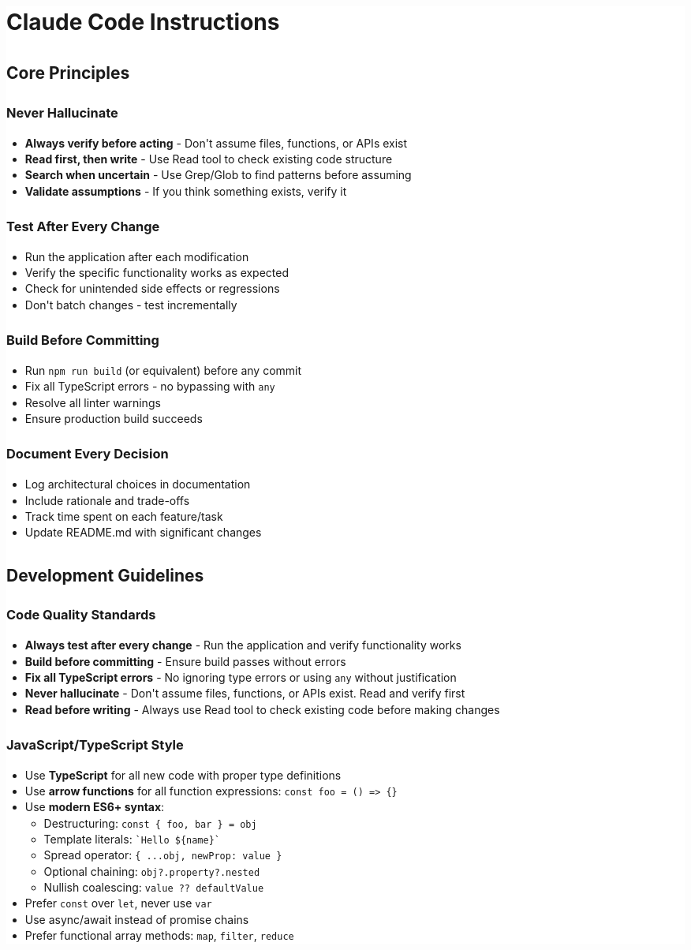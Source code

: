 # Claude Code Instructions

## Core Principles

### Never Hallucinate
- **Always verify before acting** - Don't assume files, functions, or APIs exist
- **Read first, then write** - Use Read tool to check existing code structure
- **Search when uncertain** - Use Grep/Glob to find patterns before assuming
- **Validate assumptions** - If you think something exists, verify it

### Test After Every Change
- Run the application after each modification
- Verify the specific functionality works as expected
- Check for unintended side effects or regressions
- Don't batch changes - test incrementally

### Build Before Committing
- Run `npm run build` (or equivalent) before any commit
- Fix all TypeScript errors - no bypassing with `any`
- Resolve all linter warnings
- Ensure production build succeeds

### Document Every Decision
- Log architectural choices in documentation
- Include rationale and trade-offs
- Track time spent on each feature/task
- Update README.md with significant changes

## Development Guidelines

### Code Quality Standards
- **Always test after every change** - Run the application and verify functionality works
- **Build before committing** - Ensure build passes without errors
- **Fix all TypeScript errors** - No ignoring type errors or using `any` without justification
- **Never hallucinate** - Don't assume files, functions, or APIs exist. Read and verify first
- **Read before writing** - Always use Read tool to check existing code before making changes

### JavaScript/TypeScript Style
- Use **TypeScript** for all new code with proper type definitions
- Use **arrow functions** for all function expressions: `const foo = () => {}`
- Use **modern ES6+ syntax**:
  - Destructuring: `const { foo, bar } = obj`
  - Template literals: `` `Hello ${name}` ``
  - Spread operator: `{ ...obj, newProp: value }`
  - Optional chaining: `obj?.property?.nested`
  - Nullish coalescing: `value ?? defaultValue`
- Prefer `const` over `let`, never use `var`
- Use async/await instead of promise chains
- Prefer functional array methods: `map`, `filter`, `reduce`
